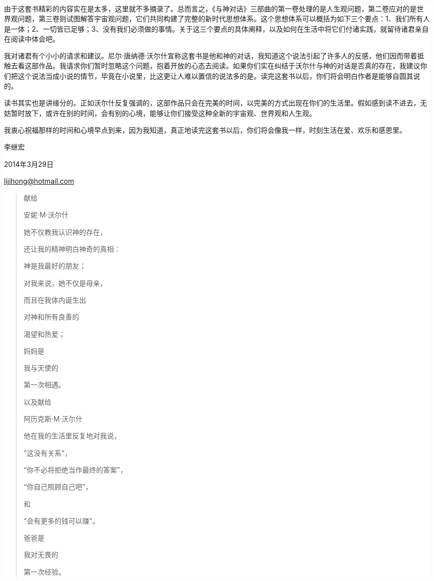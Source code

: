 由于这套书精彩的内容实在是太多，这里就不多摘录了。总而言之，《与神对话》三部曲的第一卷处理的是人生观问题，第二卷应对的是世界观问题，第三卷则试图解答宇宙观问题，它们共同构建了完整的新时代思想体系。这个思想体系可以概括为如下三个要点：1、我们所有人是一体；2、一切皆已足够；3、没有我们必须做的事情。关于这三个要点的具体阐释，以及如何在生活中将它们付诸实践，就留待诸君亲自在阅读中体会吧。

我对诸君有个小小的请求和建议。尼尔·唐纳德·沃尔什宣称这套书是他和神的对话，我知道这个说法引起了许多人的反感，他们因而带着抵触去看这部作品。我请求你们暂时忽略这个问题，抱着开放的心态去阅读。如果你们实在纠结于沃尔什与神的对话是否真的存在，我建议你们把这个说法当成小说的情节，毕竟在小说里，比这更让人难以置信的说法多的是。读完这套书以后，你们将会明白作者是能够自圆其说的。

读书其实也是讲缘分的。正如沃尔什反复强调的，这部作品只会在完美的时间，以完美的方式出现在你们的生活里。假如感到读不进去，无妨暂时放下，或许在别的时间，会有别的心境，能够让你们接受这种全新的宇宙观、世界观和人生观。

我衷心祝福那样的时间和心境早点到来，因为我知道，真正地读完这套书以后，你们将会像我一样，时刻生活在爱、欢乐和感恩里。

李继宏

2014年3月29日

lijihong@hotmail.com

> 献给
>
> 安妮·M·沃尔什
>
> 她不仅教我认识神的存在，
>
> 还让我的精神明白神奇的真相：
>
> 神是我最好的朋友；
>
> 对我来说，她不仅是母亲，
>
> 而且在我体内诞生出
>
> 对神和所有良善的
>
> 渴望和热爱；
>
> 妈妈是
>
> 我与天使的
>
> 第一次相遇。
>
> 以及献给
>
> 阿历克斯·M·沃尔什
>
> 他在我的生活里反复地对我说，
>
> “这没有关系”，
>
> “你不必将拒绝当作最终的答案”，
>
> “你自己照顾自己吧”，
>
> 和
>
> “会有更多的钱可以赚”。
>
> 爸爸是
>
> 我对无畏的
>
> 第一次经验。
>
